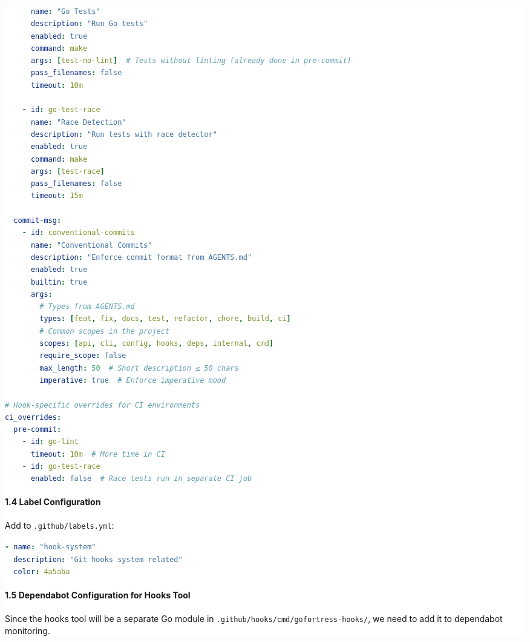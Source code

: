 ```yaml
      name: "Go Tests"
      description: "Run Go tests"
      enabled: true
      command: make
      args: [test-no-lint]  # Tests without linting (already done in pre-commit)
      pass_filenames: false
      timeout: 10m
      
    - id: go-test-race
      name: "Race Detection"
      description: "Run tests with race detector"
      enabled: true
      command: make
      args: [test-race]
      pass_filenames: false
      timeout: 15m
      
  commit-msg:
    - id: conventional-commits
      name: "Conventional Commits"
      description: "Enforce commit format from AGENTS.md"
      enabled: true
      builtin: true
      args:
        # Types from AGENTS.md
        types: [feat, fix, docs, test, refactor, chore, build, ci]
        # Common scopes in the project
        scopes: [api, cli, config, hooks, deps, internal, cmd]
        require_scope: false
        max_length: 50  # Short description ≤ 50 chars
        imperative: true  # Enforce imperative mood

# Hook-specific overrides for CI environments
ci_overrides:
  pre-commit:
    - id: go-lint
      timeout: 10m  # More time in CI
    - id: go-test-race
      enabled: false  # Race tests run in separate CI job
```

#### 1.4 Label Configuration
Add to `.github/labels.yml`:
```yaml
- name: "hook-system"
  description: "Git hooks system related"
  color: 4a5aba
```

#### 1.5 Dependabot Configuration for Hooks Tool
Since the hooks tool will be a separate Go module in `.github/hooks/cmd/gofortress-hooks/`, we need to add it to dependabot monitoring.
